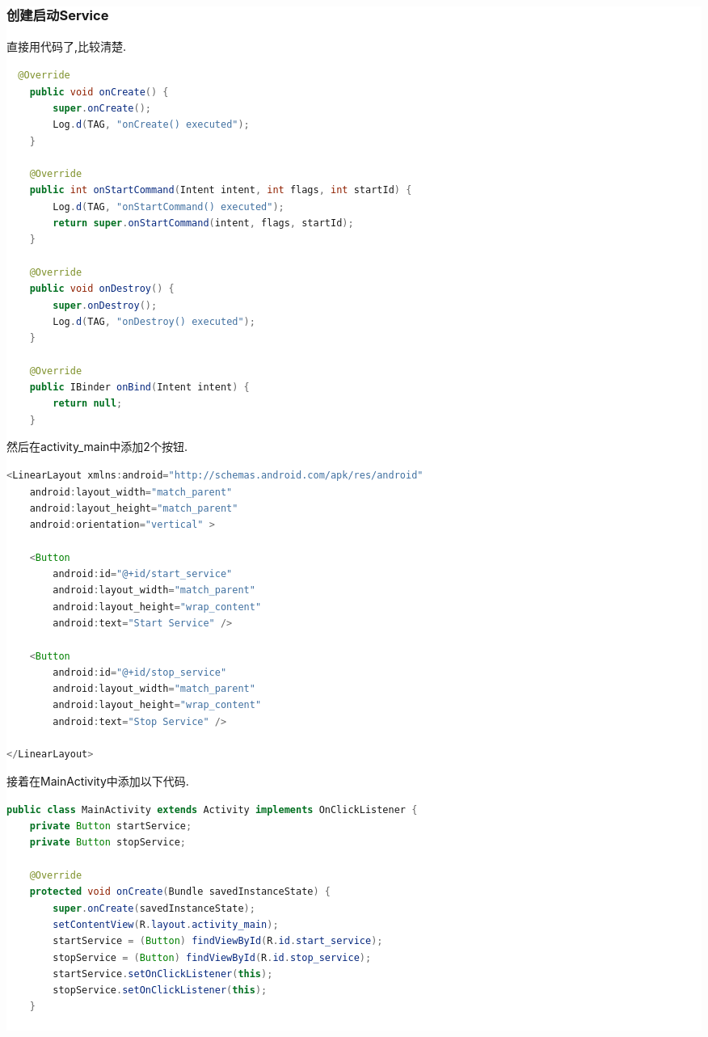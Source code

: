### 创建启动Service
直接用代码了,比较清楚.

````java
  @Override  
    public void onCreate() {  
        super.onCreate();  
        Log.d(TAG, "onCreate() executed");  
    }  
  
    @Override  
    public int onStartCommand(Intent intent, int flags, int startId) {  
        Log.d(TAG, "onStartCommand() executed");  
        return super.onStartCommand(intent, flags, startId);  
    }  
      
    @Override  
    public void onDestroy() {  
        super.onDestroy();  
        Log.d(TAG, "onDestroy() executed");  
    }  
  
    @Override  
    public IBinder onBind(Intent intent) {  
        return null;  
    }  
````
然后在activity_main中添加2个按钮.
````java
<LinearLayout xmlns:android="http://schemas.android.com/apk/res/android"  
    android:layout_width="match_parent"  
    android:layout_height="match_parent"  
    android:orientation="vertical" >  
  
    <Button  
        android:id="@+id/start_service"  
        android:layout_width="match_parent"  
        android:layout_height="wrap_content"  
        android:text="Start Service" />  
  
    <Button  
        android:id="@+id/stop_service"  
        android:layout_width="match_parent"  
        android:layout_height="wrap_content"  
        android:text="Stop Service" />  
  
</LinearLayout>  
````

接着在MainActivity中添加以下代码.
````java
public class MainActivity extends Activity implements OnClickListener {  
    private Button startService;  
    private Button stopService;  
  
    @Override  
    protected void onCreate(Bundle savedInstanceState) {  
        super.onCreate(savedInstanceState);  
        setContentView(R.layout.activity_main);  
        startService = (Button) findViewById(R.id.start_service);  
        stopService = (Button) findViewById(R.id.stop_service);  
        startService.setOnClickListener(this);  
        stopService.setOnClickListener(this);  
    }  
  
````